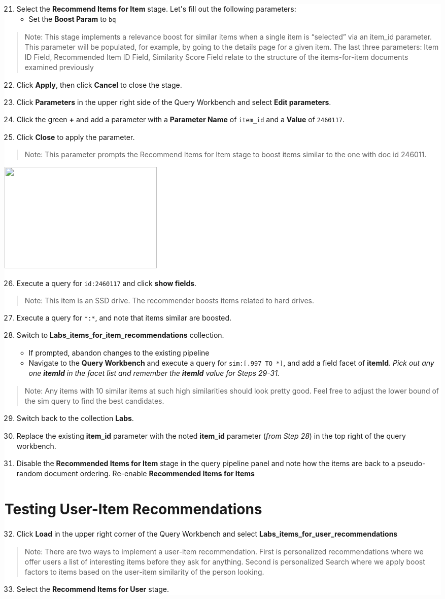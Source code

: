 21. Select the **Recommend Items for Item** stage. Let's fill out the following parameters:
    * Set the **Boost Param** to ``bq``
> Note: This stage implements a relevance boost for similar items when a single item is “selected” via an item_id parameter.  This parameter will be populated, for example, by going to the details page for a given item. The last three parameters:  Item ID Field, Recommended Item ID Field, Similarity Score Field relate to the structure of the items-for-item documents examined previously

22. Click **Apply**, then click **Cancel** to close the stage.

23. Click **Parameters** in the upper right side of the Query Workbench and select **Edit parameters**.

24. Click the green **+** and add a parameter with a **Parameter Name** of ``item_id`` and a **Value** of ``2460117``. 

25. Click **Close** to apply the parameter.

>Note: This parameter prompts the Recommend Items for Item stage to boost items similar to the one with doc id 246011.

  <img src="https://storage.googleapis.com/fusion-datasets/5.4_Markdown_images/03%20AI/Lab%206%20Edit%20Params.png" style="height: 200px; width:300px;"/>

26. Execute a query for ``id:2460117`` and click **show fields**.

> Note: This item is an SSD drive. The recommender boosts items related to hard drives.

27. Execute a query for ``*:*``, and note that items similar are boosted.

28. Switch to **Labs_items_for_item_recommendations** collection. 
    * If prompted, abandon changes to the existing pipeline
    * Navigate to the **Query Workbench** and execute a query for ``sim:[.997 TO *]``, and add a field facet of **itemId**. *Pick out any one **itemId** in the facet list and remember the **itemId** value for Steps 29-31.* 

>Note: Any items with 10 similar items at such high similarities should look pretty good.  Feel free to adjust the lower bound of the sim query to find the best candidates.

29. Switch back to the collection **Labs**. 

30. Replace the existing **item_id** parameter with the noted **item_id** parameter (*from Step 28*) in the top right of the query workbench.

31. Disable the **Recommended Items for Item** stage in the query pipeline panel and note how the items are back to a pseudo-random document ordering. Re-enable **Recommended Items for Items**

# Testing User-Item Recommendations

32. Click **Load** in the upper right corner of the Query Workbench and select **Labs_items_for_user_recommendations**

>Note: There are two ways to implement a user-item recommendation. First is personalized recommendations where we offer users a list of interesting items before they ask for anything. Second is personalized Search where we apply boost factors to items based on the user-item similarity of the person looking.  

33. Select the **Recommend Items for User** stage.
